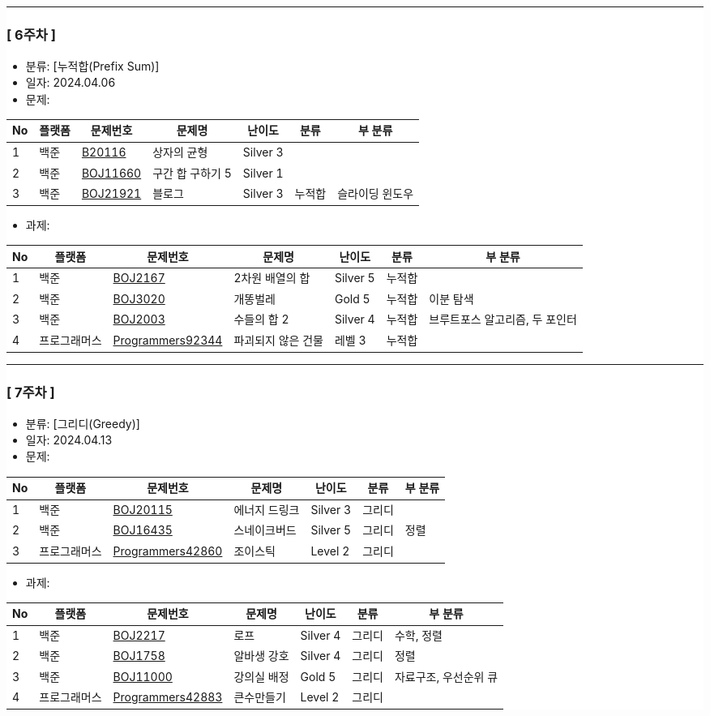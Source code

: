-----------------------------------
### [ 6주차 ]
- 분류: [누적합(Prefix Sum)]
- 일자: 2024.04.06
- 문제:

|No|플랫폼|문제번호|문제명|난이도|분류|부 분류
|-|----|-----|-----|-----|-----|----------|
|1|백준|[B20116](https://www.acmicpc.net/problem/20116)|상자의 균형|Silver 3|||
|2|백준|[BOJ11660](https://www.acmicpc.net/problem/11660)|구간 합 구하기 5|Silver 1|||
|3|백준|[BOJ21921](https://www.acmicpc.net/problem/21921)|블로그|Silver 3|누적합|슬라이딩 윈도우|

- 과제:
 
|No|플랫폼|문제번호|문제명|난이도|분류|부 분류
|-|----|-----|-----|-----|-----|----------|
|1|백준|[BOJ2167](https://www.acmicpc.net/problem/2167)|2차원 배열의 합|Silver 5|누적합||
|2|백준|[BOJ3020](https://www.acmicpc.net/problem/3020)|개똥벌레|Gold 5|누적합|이분 탐색|
|3|백준|[BOJ2003](https://www.acmicpc.net/problem/2003)|수들의 합 2|Silver 4|누적합|브루트포스 알고리즘, 두 포인터|
|4|프로그래머스|[Programmers92344](https://school.programmers.co.kr/learn/courses/30/lessons/92344)|파괴되지 않은 건물|레벨 3|누적합||

-----------------------------------
### [ 7주차 ]
- 분류: [그리디(Greedy)]
- 일자: 2024.04.13
- 문제:

|No|플랫폼|문제번호|문제명|난이도|분류|부 분류
|-|----|-----|-----|-----|-----|----------|
|1|백준|[BOJ20115](https://www.acmicpc.net/problem/20115)|에너지 드링크|Silver 3|그리디||
|2|백준|[BOJ16435](https://www.acmicpc.net/problem/16435)|스네이크버드|Silver 5|그리디|정렬|
|3|프로그래머스|[Programmers42860](https://school.programmers.co.kr/learn/courses/30/lessons/42860)|조이스틱|Level 2|그리디||

- 과제:
 
|No|플랫폼|문제번호|문제명|난이도|분류|부 분류
|-|----|-----|-----|-----|-----|----------|
|1|백준|[BOJ2217](https://www.acmicpc.net/problem/2217)|로프|Silver 4|그리디|수학, 정렬|
|2|백준|[BOJ1758](https://www.acmicpc.net/problem/1758)|알바생 강호|Silver 4|그리디|정렬|
|3|백준|[BOJ11000](https://www.acmicpc.net/problem/11000)|강의실 배정|Gold 5|그리디|자료구조, 우선순위 큐|
|4|프로그래머스|[Programmers42883](https://school.programmers.co.kr/learn/courses/30/lessons/42883)|큰수만들기|Level 2|그리디||
